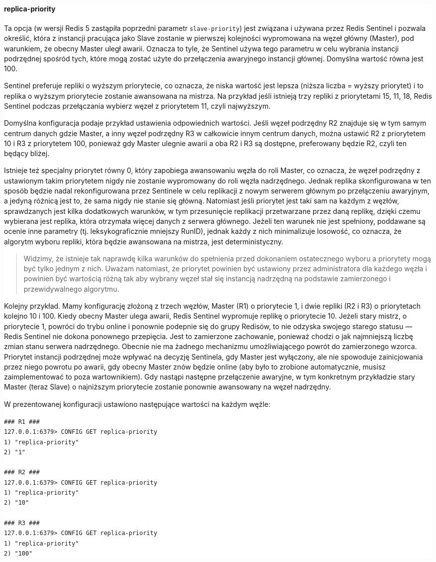 #### replica-priority

Ta opcja (w wersji Redis 5 zastąpiła poprzedni parametr `slave-priority`) jest związana i używana przez Redis Sentinel i pozwala określić, która z instancji pracująca jako Slave zostanie w pierwszej kolejności wypromowana na węzeł główny (Master), pod warunkiem, że obecny Master uległ awarii. Oznacza to tyle, że Sentinel używa tego parametru w celu wybrania instancji podrzędnej spośród tych, które mogą zostać użyte do przełączenia awaryjnego instancji głównej. Domyślna wartość równa jest 100.

Sentinel preferuje repliki o wyższym priorytecie, co oznacza, że niska wartość jest lepsza (niższa liczba = wyższy priorytet) i to replika o wyższym priorytecie zostanie awansowana na mistrza. Na przykład jeśli istnieją trzy repliki z priorytetami 15, 11, 18, Redis Sentinel podczas przełączania wybierz węzeł z priorytetem 11, czyli najwyższym.

Domyślna konfiguracja podaje przykład ustawienia odpowiednich wartości. Jeśli węzeł podrzędny R2 znajduje się w tym samym centrum danych gdzie Master, a inny węzeł podrzędny R3 w całkowicie innym centrum danych, można ustawić R2 z priorytetem 10 i R3 z priorytetem 100, ponieważ gdy Master ulegnie awarii a oba R2 i R3 są dostępne, preferowany będzie R2, czyli ten będący bliżej.

Istnieje też specjalny priorytet równy 0, który zapobiega awansowaniu węzła do roli Master, co oznacza, że węzeł podrzędny z ustawionym takim priorytetem nigdy nie zostanie wypromowany do roli węzła nadrzędnego. Jednak replika skonfigurowana w ten sposób będzie nadal rekonfigurowana przez Sentinele w celu replikacji z nowym serwerem głównym po przełączeniu awaryjnym, a jedyną różnicą jest to, że sama nigdy nie stanie się główną. Natomiast jeśli priorytet jest taki sam na każdym z węzłów, sprawdzanych jest kilka dodatkowych warunków, w tym przesunięcie replikacji przetwarzane przez daną replikę, dzięki czemu wybierana jest replika, która otrzymała więcej danych z serwera głównego. Jeżeli ten warunek nie jest spełniony, poddawane są ocenie inne parametry (tj. leksykograficznie mniejszy <span class="h-b">RunID</span>), jednak każdy z nich minimalizuje losowość, co oznacza, że algorytm wyboru repliki, która będzie awansowana na mistrza, jest deterministyczny.

  > Widzimy, że istnieje tak naprawdę kilka warunków do spełnienia przed dokonaniem ostatecznego wyboru a priorytety mogą być tylko jednym z nich. Uważam natomiast, że priorytet powinien być ustawiony przez administratora dla każdego węzła i powinien być wartością różną tak aby wybrany węzeł stał się instancją nadrzędną na podstawie zamierzonego i przewidywalnego algorytmu.

Kolejny przykład. Mamy konfigurację złożoną z trzech węzłów, Master (R1) o priorytecie 1, i dwie repliki (R2 i R3) o priorytetach kolejno 10 i 100. Kiedy obecny Master ulega awarii, Redis Sentinel wypromuje replikę o priorytecie 10. Jeżeli stary mistrz, o priorytecie 1, powróci do trybu online i ponownie podepnie się do grupy Redisów, to nie odzyska swojego starego statusu — Redis Sentinel nie dokona ponownego przepięcia. Jest to zamierzone zachowanie, ponieważ <span class="h-s">chodzi o jak najmniejszą liczbę zmian stanu serwera nadrzędnego</span>. Obecnie nie ma żadnego mechanizmu umożliwiającego powrót do zamierzonego wzorca. Priorytet instancji podrzędnej może wpływać na decyzję Sentinela, gdy Master jest wyłączony, ale nie spowoduje zainicjowania przez niego powrotu po awarii, gdy obecny Master znów będzie online (aby było to zrobione automatycznie, musisz zaimplementować to poza wartownikiem). Gdy nastąpi następne przełączenie awaryjne, w tym konkretnym przykładzie stary Master (teraz Slave) o najniższym priorytecie zostanie ponownie awansowany na węzeł nadrzędny.

W prezentowanej konfiguracji ustawiono następujące wartości na każdym węźle:

```
### R1 ###
127.0.0.1:6379> CONFIG GET replica-priority
1) "replica-priority"
2) "1"

### R2 ###
127.0.0.1:6379> CONFIG GET replica-priority
1) "replica-priority"
2) "10"

### R3 ###
127.0.0.1:6379> CONFIG GET replica-priority
1) "replica-priority"
2) "100"
```
